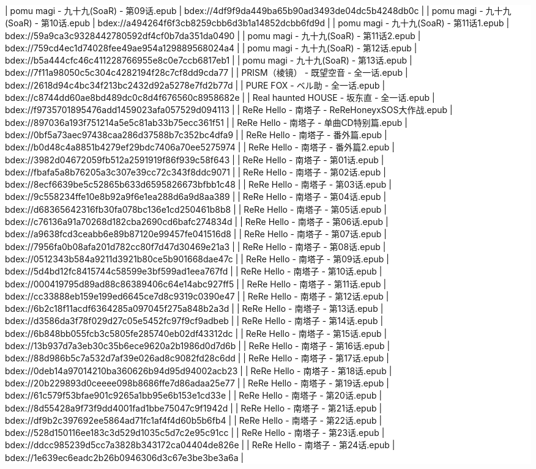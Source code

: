 | pomu magi - 九十九(SoaR) - 第09话.epub | bdex://4df9f9da449ba65b90ad3493de04dc5b4248db0c |
| pomu magi - 九十九(SoaR) - 第10话.epub | bdex://a494264f6f3cb8259cbb6d3b1a14852dcbb6fd9d |
| pomu magi - 九十九(SoaR) - 第11话1.epub | bdex://59a9ca3c9328442780592df4cf0b7da351da0490 |
| pomu magi - 九十九(SoaR) - 第11话2.epub | bdex://759cd4ec1d74028fee49ae954a129889568024a4 |
| pomu magi - 九十九(SoaR) - 第12话.epub | bdex://b5a444cfc46c411228766955e8c0e7ccb6817eb1 |
| pomu magi - 九十九(SoaR) - 第13话.epub | bdex://7f11a98050c5c304c4282194f28c7cf8dd9cda77 |
| PRISM（棱镜） - 既望空音 - 全一话.epub | bdex://2618d94c4bc34f213bc2432d92a5278e7fd2b77d |
| PURE FOX - ベル助 - 全一话.epub | bdex://c8744dd60ae8bd489dc0c8d4f676560c8958682e |
| Real haunted HOUSE - 坂东直 - 全一话.epub | bdex://f9735701895476add1459023afa057529d094113 |
| ReRe Hello - 南塔子 - ReReHoneyxSOS大作战.epub | bdex://897036a193f751214a5e5c81ab33b75ecc361f51 |
| ReRe Hello - 南塔子 - 单曲CD特别篇.epub | bdex://0bf5a73aec97438caa286d37588b7c352bc4dfa9 |
| ReRe Hello - 南塔子 - 番外篇.epub | bdex://b0d48c4a8851b4279ef29bdc7406a70ee5275974 |
| ReRe Hello - 南塔子 - 番外篇2.epub | bdex://3982d04672059fb512a2591919f86f939c58f643 |
| ReRe Hello - 南塔子 - 第01话.epub | bdex://fbafa5a8b76205a3c307e39cc72c343f8ddc9071 |
| ReRe Hello - 南塔子 - 第02话.epub | bdex://8ecf6639be5c52865b633d6595826673bfbb1c48 |
| ReRe Hello - 南塔子 - 第03话.epub | bdex://9c558234ffe10e8b92a9f6e1ea288d6a9d8aa389 |
| ReRe Hello - 南塔子 - 第04话.epub | bdex://d68365642316fb30fa078bc136e1cd250461b8b8 |
| ReRe Hello - 南塔子 - 第05话.epub | bdex://c76136a91a70268d182cba2690cd6bafc274834d |
| ReRe Hello - 南塔子 - 第06话.epub | bdex://a9638fcd3ceabb6e89b87120e99457fe041516d8 |
| ReRe Hello - 南塔子 - 第07话.epub | bdex://7956fa0b08afa201d782cc80f7d47d30469e21a3 |
| ReRe Hello - 南塔子 - 第08话.epub | bdex://0512343b584a9211d3921b80ce5b901668dae47c |
| ReRe Hello - 南塔子 - 第09话.epub | bdex://5d4bd12fc8415744c58599e3bf599ad1eea767fd |
| ReRe Hello - 南塔子 - 第10话.epub | bdex://000419795d89ad88c86389406c64e14abc927ff5 |
| ReRe Hello - 南塔子 - 第11话.epub | bdex://cc33888eb159e199ed6645ce7d8c9319c0390e47 |
| ReRe Hello - 南塔子 - 第12话.epub | bdex://6b2c18f11acdf6364285a097045f275a848b2a3d |
| ReRe Hello - 南塔子 - 第13话.epub | bdex://d3586da3f78f029d27c05e5452fc97f9cf9adbeb |
| ReRe Hello - 南塔子 - 第14话.epub | bdex://6b848bb055fcb3c5805fe285740eb02df43312dc |
| ReRe Hello - 南塔子 - 第15话.epub | bdex://13b937d7a3eb30c35b6ece9620a2b1986d0d7d6b |
| ReRe Hello - 南塔子 - 第16话.epub | bdex://88d986b5c7a532d7af39e026ad8c9082fd28c6dd |
| ReRe Hello - 南塔子 - 第17话.epub | bdex://0deb14a97014210ba360626b94d95d94002acb23 |
| ReRe Hello - 南塔子 - 第18话.epub | bdex://20b229893d0ceeee098b8686ffe7d86adaa25e77 |
| ReRe Hello - 南塔子 - 第19话.epub | bdex://61c579f53bfae901c9265a1bb95e6b153e1cd33e |
| ReRe Hello - 南塔子 - 第20话.epub | bdex://8d55428a9f73f9dd4001fad1bbe75047c9f1942d |
| ReRe Hello - 南塔子 - 第21话.epub | bdex://df9b2c397692ee5864ad71fc1af4f4d60b5b6fb4 |
| ReRe Hello - 南塔子 - 第22话.epub | bdex://528d150116ee183c3d529d1035c5d7c2e95c91cc |
| ReRe Hello - 南塔子 - 第23话.epub | bdex://ddcc985239d5cc7a3828b343172ca04404de826e |
| ReRe Hello - 南塔子 - 第24话.epub | bdex://1e639ec6eadc2b26b0946306d3c67e3be3be3a6a |